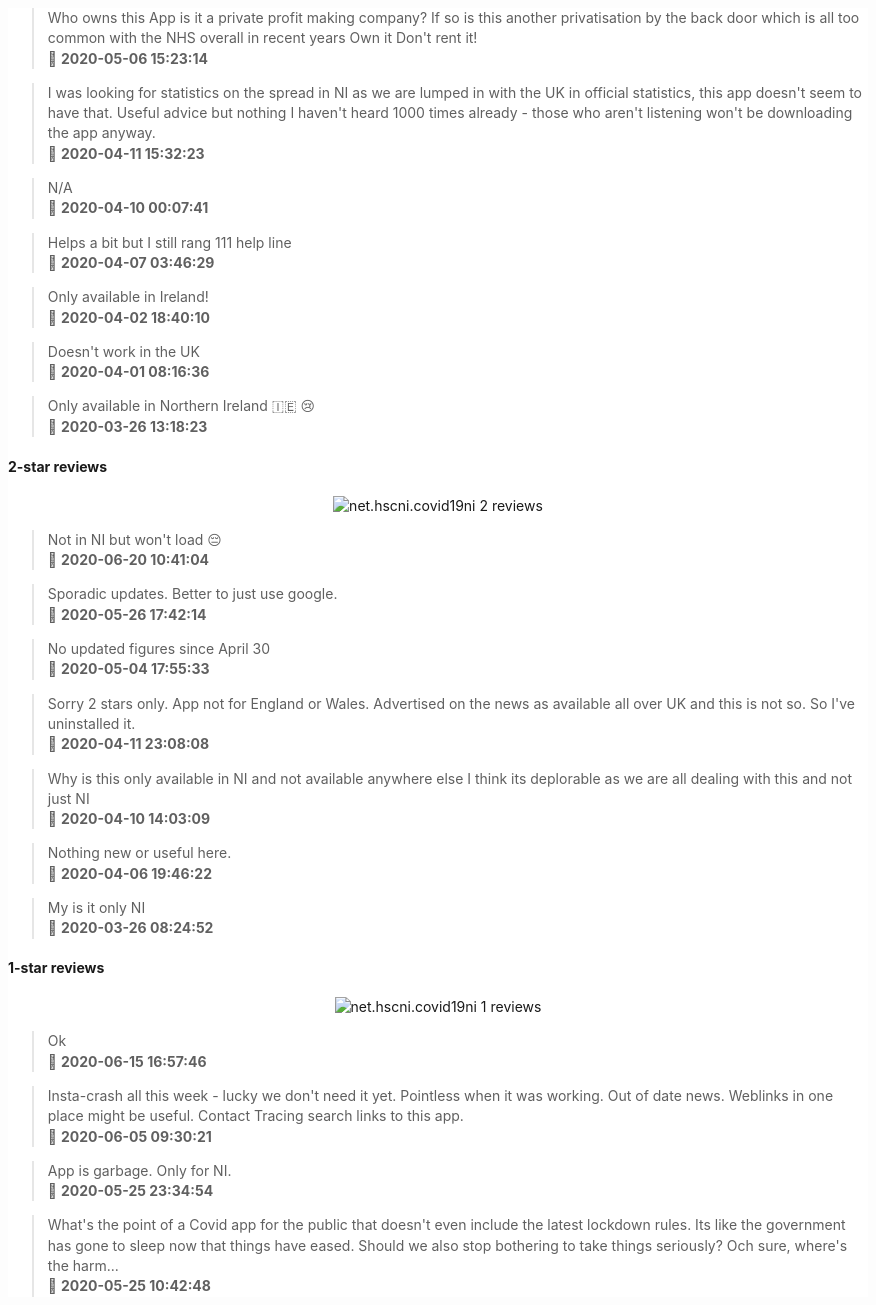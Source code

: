 > Who owns this App is it a private profit making company? If so is this another privatisation by the back door which is all too common with the NHS overall in recent years Own it Don't rent it!<br> :date: __2020-05-06 15:23:14__

> I was looking for statistics on the spread in NI as we are lumped in with the UK in official statistics, this app doesn't seem to have that. Useful advice but nothing I haven't heard 1000 times already - those who aren't listening won't be downloading the app anyway.<br> :date: __2020-04-11 15:32:23__

> N/A<br> :date: __2020-04-10 00:07:41__

> Helps a bit but I still rang 111 help line<br> :date: __2020-04-07 03:46:29__

> Only available in Ireland!<br> :date: __2020-04-02 18:40:10__

> Doesn't work in the UK<br> :date: __2020-04-01 08:16:36__

> Only available in Northern Ireland 🇮🇪 😢<br> :date: __2020-03-26 13:18:23__



#### 2-star reviews

<p align="center">
<img src="resources/net.hscni.covid19ni___1.7/2_star_reviews_wordcloud.png" alt="net.hscni.covid19ni 2 reviews"/>
</p>

> Not in NI but won't load 😔<br> :date: __2020-06-20 10:41:04__

> Sporadic updates. Better to just use google.<br> :date: __2020-05-26 17:42:14__

> No updated figures since April 30<br> :date: __2020-05-04 17:55:33__

> Sorry 2 stars only. App not for England or Wales. Advertised on the news as available all over UK and this is not so. So I've uninstalled it.<br> :date: __2020-04-11 23:08:08__

> Why is this only available in NI and not available anywhere else I think its deplorable as we are all dealing with this and not just NI<br> :date: __2020-04-10 14:03:09__

> Nothing new or useful here.<br> :date: __2020-04-06 19:46:22__

> My is it only NI<br> :date: __2020-03-26 08:24:52__



#### 1-star reviews

<p align="center">
<img src="resources/net.hscni.covid19ni___1.7/1_star_reviews_wordcloud.png" alt="net.hscni.covid19ni 1 reviews"/>
</p>

> Ok<br> :date: __2020-06-15 16:57:46__

> Insta-crash all this week - lucky we don't need it yet. Pointless when it was working. Out of date news. Weblinks in one place might be useful. Contact Tracing search links to this app.<br> :date: __2020-06-05 09:30:21__

> App is garbage. Only for NI.<br> :date: __2020-05-25 23:34:54__

> What's the point of a Covid app for the public that doesn't even include the latest lockdown rules. Its like the government has gone to sleep now that things have eased. Should we also stop bothering to take things seriously? Och sure, where's the harm...<br> :date: __2020-05-25 10:42:48__
